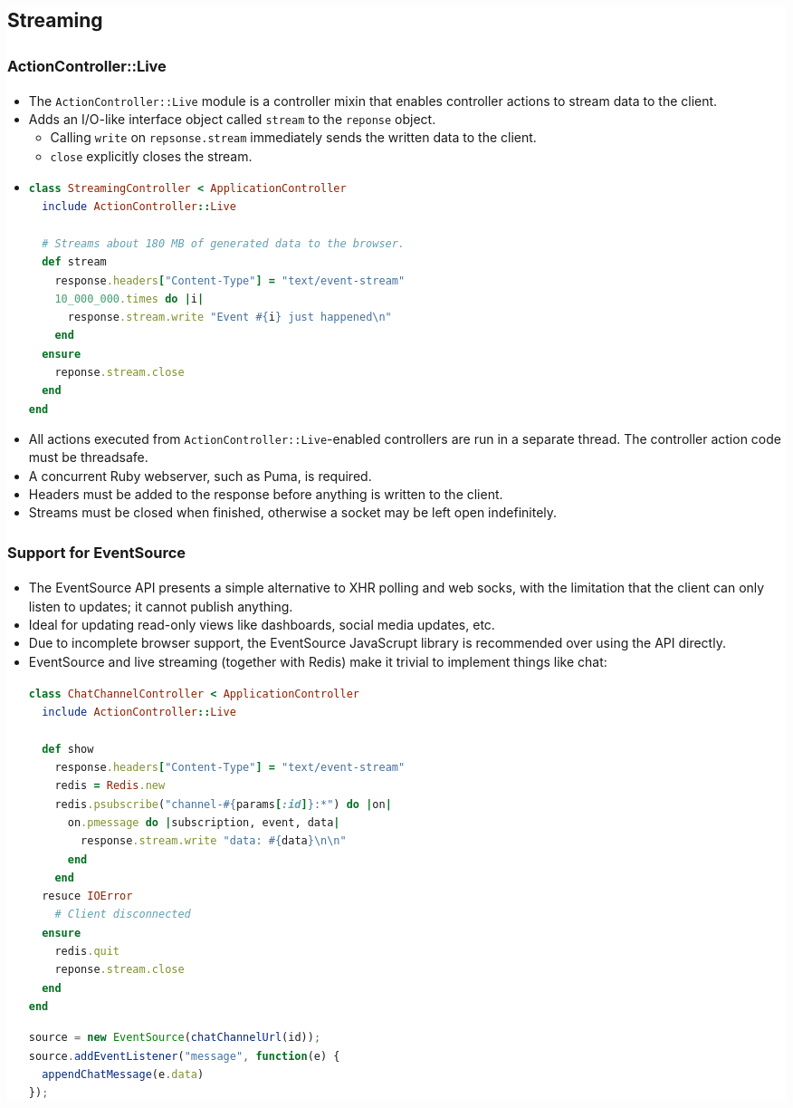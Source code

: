 ## Streaming

### ActionController::Live
* The `ActionController::Live` module is a controller mixin that enables controller actions to stream data to the client.
* Adds an I/O-like interface object called `stream` to the `reponse` object.
  * Calling `write` on `repsonse.stream` immediately sends the written data to the client.
  * `close` explicitly closes the stream.
*
  ```Ruby
  class StreamingController < ApplicationController
    include ActionController::Live

    # Streams about 180 MB of generated data to the browser.
    def stream
      response.headers["Content-Type"] = "text/event-stream"
      10_000_000.times do |i|
        response.stream.write "Event #{i} just happened\n"
      end
    ensure
      reponse.stream.close
    end
  end
  ```
* All actions executed from `ActionController::Live`-enabled controllers are run in a separate thread. The controller action code must be threadsafe.
* A concurrent Ruby webserver, such as Puma, is required.
* Headers must be added to the response before anything is written to the client.
* Streams must be closed when finished, otherwise a socket may be left open indefinitely.

### Support for EventSource
* The EventSource API presents a simple alternative to XHR polling and web socks, with the limitation that the client can only listen to updates; it cannot publish anything.
* Ideal for updating read-only views like dashboards, social media updates, etc.
* Due to incomplete browser support, the EventSource JavaScrupt library is recommended over using the API directly.
* EventSource and live streaming (together with Redis) make it trivial to implement things like chat:
  ```Ruby
  class ChatChannelController < ApplicationController
    include ActionController::Live

    def show
      response.headers["Content-Type"] = "text/event-stream"
      redis = Redis.new
      redis.psubscribe("channel-#{params[:id]}:*") do |on|
        on.pmessage do |subscription, event, data|
          response.stream.write "data: #{data}\n\n"
        end
      end
    resuce IOError
      # Client disconnected
    ensure
      redis.quit
      reponse.stream.close
    end
  end
  ```
  ```JavaScript
  source = new EventSource(chatChannelUrl(id));
  source.addEventListener("message", function(e) {
    appendChatMessage(e.data)
  });
  ```